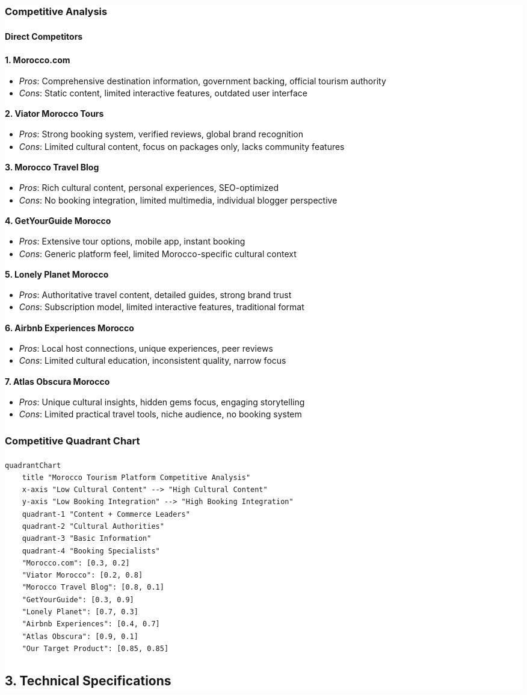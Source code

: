 ### Competitive Analysis

#### Direct Competitors

**1. Morocco.com**
- *Pros*: Comprehensive destination information, government backing, official tourism authority
- *Cons*: Static content, limited interactive features, outdated user interface

**2. Viator Morocco Tours**
- *Pros*: Strong booking system, verified reviews, global brand recognition
- *Cons*: Limited cultural content, focus on packages only, lacks community features

**3. Morocco Travel Blog**
- *Pros*: Rich cultural content, personal experiences, SEO-optimized
- *Cons*: No booking integration, limited multimedia, individual blogger perspective

**4. GetYourGuide Morocco**
- *Pros*: Extensive tour options, mobile app, instant booking
- *Cons*: Generic platform feel, limited Morocco-specific cultural context

**5. Lonely Planet Morocco**
- *Pros*: Authoritative travel content, detailed guides, strong brand trust
- *Cons*: Subscription model, limited interactive features, traditional format

**6. Airbnb Experiences Morocco**
- *Pros*: Local host connections, unique experiences, peer reviews
- *Cons*: Limited cultural education, inconsistent quality, narrow focus

**7. Atlas Obscura Morocco**
- *Pros*: Unique cultural insights, hidden gems focus, engaging storytelling
- *Cons*: Limited practical travel tools, niche audience, no booking system

### Competitive Quadrant Chart

```mermaid
quadrantChart
    title "Morocco Tourism Platform Competitive Analysis"
    x-axis "Low Cultural Content" --> "High Cultural Content"
    y-axis "Low Booking Integration" --> "High Booking Integration"
    quadrant-1 "Content + Commerce Leaders"
    quadrant-2 "Cultural Authorities"
    quadrant-3 "Basic Information"
    quadrant-4 "Booking Specialists"
    "Morocco.com": [0.3, 0.2]
    "Viator Morocco": [0.2, 0.8]
    "Morocco Travel Blog": [0.8, 0.1]
    "GetYourGuide": [0.3, 0.9]
    "Lonely Planet": [0.7, 0.3]
    "Airbnb Experiences": [0.4, 0.7]
    "Atlas Obscura": [0.9, 0.1]
    "Our Target Product": [0.85, 0.85]
```

## 3. Technical Specifications
